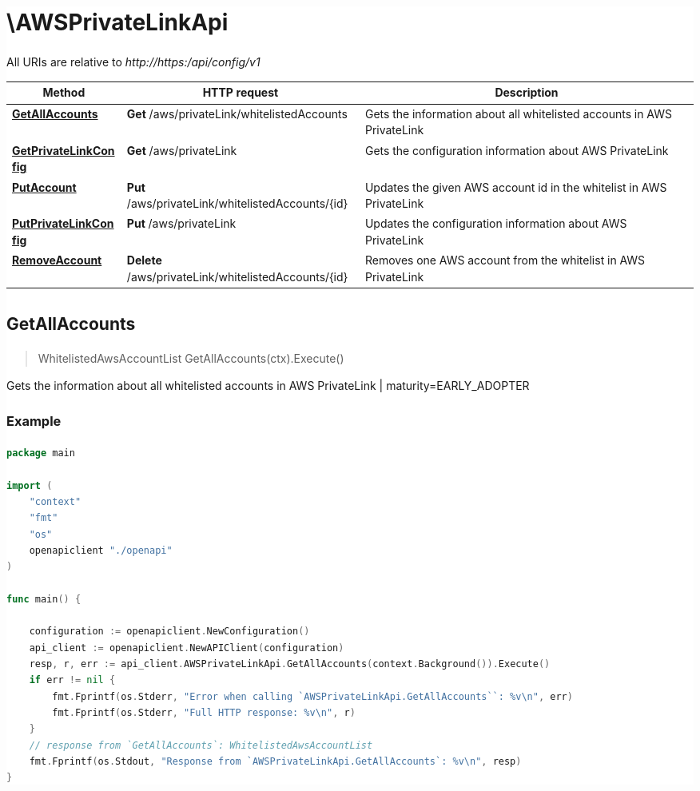 # \AWSPrivateLinkApi

All URIs are relative to *http://https:/api/config/v1*

Method | HTTP request | Description
------------- | ------------- | -------------
[**GetAllAccounts**](AWSPrivateLinkApi.md#GetAllAccounts) | **Get** /aws/privateLink/whitelistedAccounts | Gets the information about all whitelisted accounts in AWS PrivateLink | maturity&#x3D;EARLY_ADOPTER
[**GetPrivateLinkConfig**](AWSPrivateLinkApi.md#GetPrivateLinkConfig) | **Get** /aws/privateLink | Gets the configuration information about AWS PrivateLink | maturity&#x3D;EARLY_ADOPTER
[**PutAccount**](AWSPrivateLinkApi.md#PutAccount) | **Put** /aws/privateLink/whitelistedAccounts/{id} | Updates the given AWS account id in the whitelist in AWS PrivateLink | maturity&#x3D;EARLY_ADOPTER
[**PutPrivateLinkConfig**](AWSPrivateLinkApi.md#PutPrivateLinkConfig) | **Put** /aws/privateLink | Updates the configuration information about AWS PrivateLink | maturity&#x3D;EARLY_ADOPTER
[**RemoveAccount**](AWSPrivateLinkApi.md#RemoveAccount) | **Delete** /aws/privateLink/whitelistedAccounts/{id} | Removes one AWS account from the whitelist in AWS PrivateLink | maturity&#x3D;EARLY_ADOPTER



## GetAllAccounts

> WhitelistedAwsAccountList GetAllAccounts(ctx).Execute()

Gets the information about all whitelisted accounts in AWS PrivateLink | maturity=EARLY_ADOPTER



### Example

```go
package main

import (
    "context"
    "fmt"
    "os"
    openapiclient "./openapi"
)

func main() {

    configuration := openapiclient.NewConfiguration()
    api_client := openapiclient.NewAPIClient(configuration)
    resp, r, err := api_client.AWSPrivateLinkApi.GetAllAccounts(context.Background()).Execute()
    if err != nil {
        fmt.Fprintf(os.Stderr, "Error when calling `AWSPrivateLinkApi.GetAllAccounts``: %v\n", err)
        fmt.Fprintf(os.Stderr, "Full HTTP response: %v\n", r)
    }
    // response from `GetAllAccounts`: WhitelistedAwsAccountList
    fmt.Fprintf(os.Stdout, "Response from `AWSPrivateLinkApi.GetAllAccounts`: %v\n", resp)
}
```
